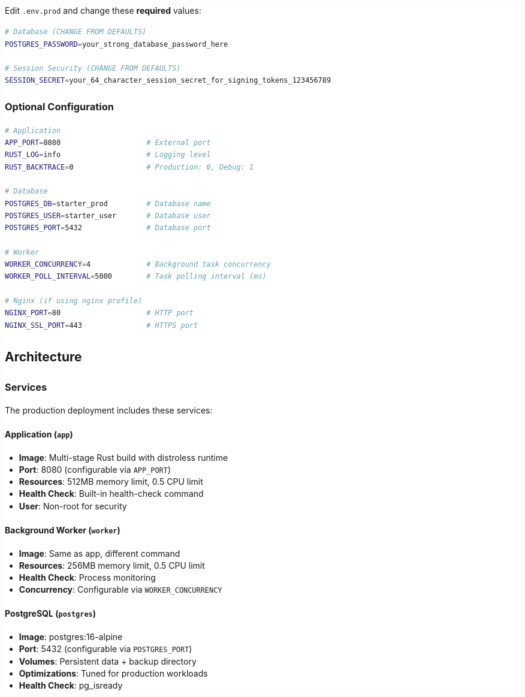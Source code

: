 Edit `.env.prod` and change these **required** values:

```bash
# Database (CHANGE FROM DEFAULTS)
POSTGRES_PASSWORD=your_strong_database_password_here

# Session Security (CHANGE FROM DEFAULTS)  
SESSION_SECRET=your_64_character_session_secret_for_signing_tokens_123456789
```

### Optional Configuration

```bash
# Application
APP_PORT=8080                    # External port
RUST_LOG=info                    # Logging level
RUST_BACKTRACE=0                 # Production: 0, Debug: 1

# Database
POSTGRES_DB=starter_prod         # Database name
POSTGRES_USER=starter_user       # Database user
POSTGRES_PORT=5432               # Database port

# Worker
WORKER_CONCURRENCY=4             # Background task concurrency
WORKER_POLL_INTERVAL=5000        # Task polling interval (ms)

# Nginx (if using nginx profile)
NGINX_PORT=80                    # HTTP port
NGINX_SSL_PORT=443               # HTTPS port
```

## Architecture

### Services

The production deployment includes these services:

#### Application (`app`)
- **Image**: Multi-stage Rust build with distroless runtime
- **Port**: 8080 (configurable via `APP_PORT`)
- **Resources**: 512MB memory limit, 0.5 CPU limit
- **Health Check**: Built-in health-check command
- **User**: Non-root for security

#### Background Worker (`worker`)
- **Image**: Same as app, different command
- **Resources**: 256MB memory limit, 0.5 CPU limit
- **Health Check**: Process monitoring
- **Concurrency**: Configurable via `WORKER_CONCURRENCY`

#### PostgreSQL (`postgres`)
- **Image**: postgres:16-alpine
- **Port**: 5432 (configurable via `POSTGRES_PORT`)
- **Volumes**: Persistent data + backup directory
- **Optimizations**: Tuned for production workloads
- **Health Check**: pg_isready
